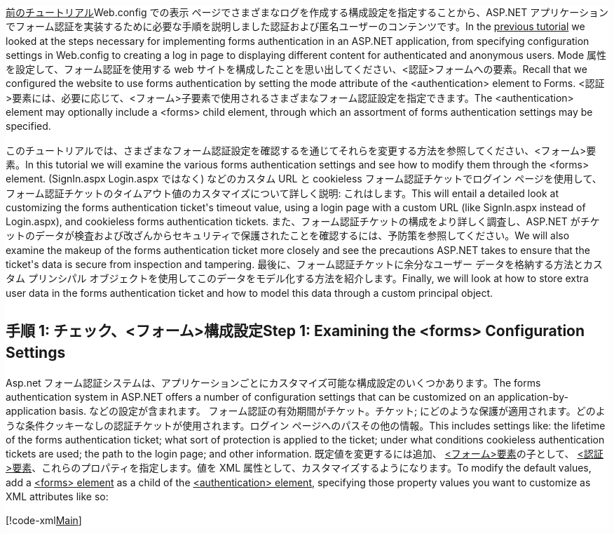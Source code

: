 <span data-ttu-id="6bd0d-110">[前のチュートリアル](an-overview-of-forms-authentication-vb.md)Web.config での表示 ページでさまざまなログを作成する構成設定を指定することから、ASP.NET アプリケーションでフォーム認証を実装するために必要な手順を説明しました認証および匿名ユーザーのコンテンツです。</span><span class="sxs-lookup"><span data-stu-id="6bd0d-110">In the [previous tutorial](an-overview-of-forms-authentication-vb.md) we looked at the steps necessary for implementing forms authentication in an ASP.NET application, from specifying configuration settings in Web.config to creating a log in page to displaying different content for authenticated and anonymous users.</span></span> <span data-ttu-id="6bd0d-111">Mode 属性を設定して、フォーム認証を使用する web サイトを構成したことを思い出してください、&lt;認証&gt;フォームへの要素。</span><span class="sxs-lookup"><span data-stu-id="6bd0d-111">Recall that we configured the website to use forms authentication by setting the mode attribute of the &lt;authentication&gt; element to Forms.</span></span> <span data-ttu-id="6bd0d-112">&lt;認証&gt;要素には、必要に応じて、&lt;フォーム&gt;子要素で使用されるさまざまなフォーム認証設定を指定できます。</span><span class="sxs-lookup"><span data-stu-id="6bd0d-112">The &lt;authentication&gt; element may optionally include a &lt;forms&gt; child element, through which an assortment of forms authentication settings may be specified.</span></span>

<span data-ttu-id="6bd0d-113">このチュートリアルでは、さまざまなフォーム認証設定を確認するを通じてそれらを変更する方法を参照してください、&lt;フォーム&gt;要素。</span><span class="sxs-lookup"><span data-stu-id="6bd0d-113">In this tutorial we will examine the various forms authentication settings and see how to modify them through the &lt;forms&gt; element.</span></span> <span data-ttu-id="6bd0d-114">(SignIn.aspx Login.aspx ではなく) などのカスタム URL と cookieless フォーム認証チケットでログイン ページを使用して、フォーム認証チケットのタイムアウト値のカスタマイズについて詳しく説明: これはします。</span><span class="sxs-lookup"><span data-stu-id="6bd0d-114">This will entail a detailed look at customizing the forms authentication ticket's timeout value, using a login page with a custom URL (like SignIn.aspx instead of Login.aspx), and cookieless forms authentication tickets.</span></span> <span data-ttu-id="6bd0d-115">また、フォーム認証チケットの構成をより詳しく調査し、ASP.NET がチケットのデータが検査および改ざんからセキュリティで保護されたことを確認するには、予防策を参照してください。</span><span class="sxs-lookup"><span data-stu-id="6bd0d-115">We will also examine the makeup of the forms authentication ticket more closely and see the precautions ASP.NET takes to ensure that the ticket's data is secure from inspection and tampering.</span></span> <span data-ttu-id="6bd0d-116">最後に、フォーム認証チケットに余分なユーザー データを格納する方法とカスタム プリンシパル オブジェクトを使用してこのデータをモデル化する方法を紹介します。</span><span class="sxs-lookup"><span data-stu-id="6bd0d-116">Finally, we will look at how to store extra user data in the forms authentication ticket and how to model this data through a custom principal object.</span></span>

## <a name="step-1-examining-the-ltformsgt-configuration-settings"></a><span data-ttu-id="6bd0d-117">手順 1: チェック、&lt;フォーム&gt;構成設定</span><span class="sxs-lookup"><span data-stu-id="6bd0d-117">Step 1: Examining the &lt;forms&gt; Configuration Settings</span></span>

<span data-ttu-id="6bd0d-118">Asp.net フォーム認証システムは、アプリケーションごとにカスタマイズ可能な構成設定のいくつかあります。</span><span class="sxs-lookup"><span data-stu-id="6bd0d-118">The forms authentication system in ASP.NET offers a number of configuration settings that can be customized on an application-by-application basis.</span></span> <span data-ttu-id="6bd0d-119">などの設定が含まれます。 フォーム認証の有効期間がチケット。チケット; にどのような保護が適用されます。どのような条件クッキーなしの認証チケットが使用されます。ログイン ページへのパスその他の情報。</span><span class="sxs-lookup"><span data-stu-id="6bd0d-119">This includes settings like: the lifetime of the forms authentication ticket; what sort of protection is applied to the ticket; under what conditions cookieless authentication tickets are used; the path to the login page; and other information.</span></span> <span data-ttu-id="6bd0d-120">既定値を変更するには追加、 [&lt;フォーム&gt;要素](https://msdn.microsoft.com/library/1d3t3c61.aspx)の子として、 [&lt;認証&gt;要素](https://msdn.microsoft.com/library/532aee0e.aspx)、これらのプロパティを指定します。値を XML 属性として、カスタマイズするようになります。</span><span class="sxs-lookup"><span data-stu-id="6bd0d-120">To modify the default values, add a [&lt;forms&gt; element](https://msdn.microsoft.com/library/1d3t3c61.aspx) as a child of the [&lt;authentication&gt; element](https://msdn.microsoft.com/library/532aee0e.aspx), specifying those property values you want to customize as XML attributes like so:</span></span>

[!code-xml[Main](forms-authentication-configuration-and-advanced-topics-vb/samples/sample1.xml)]
